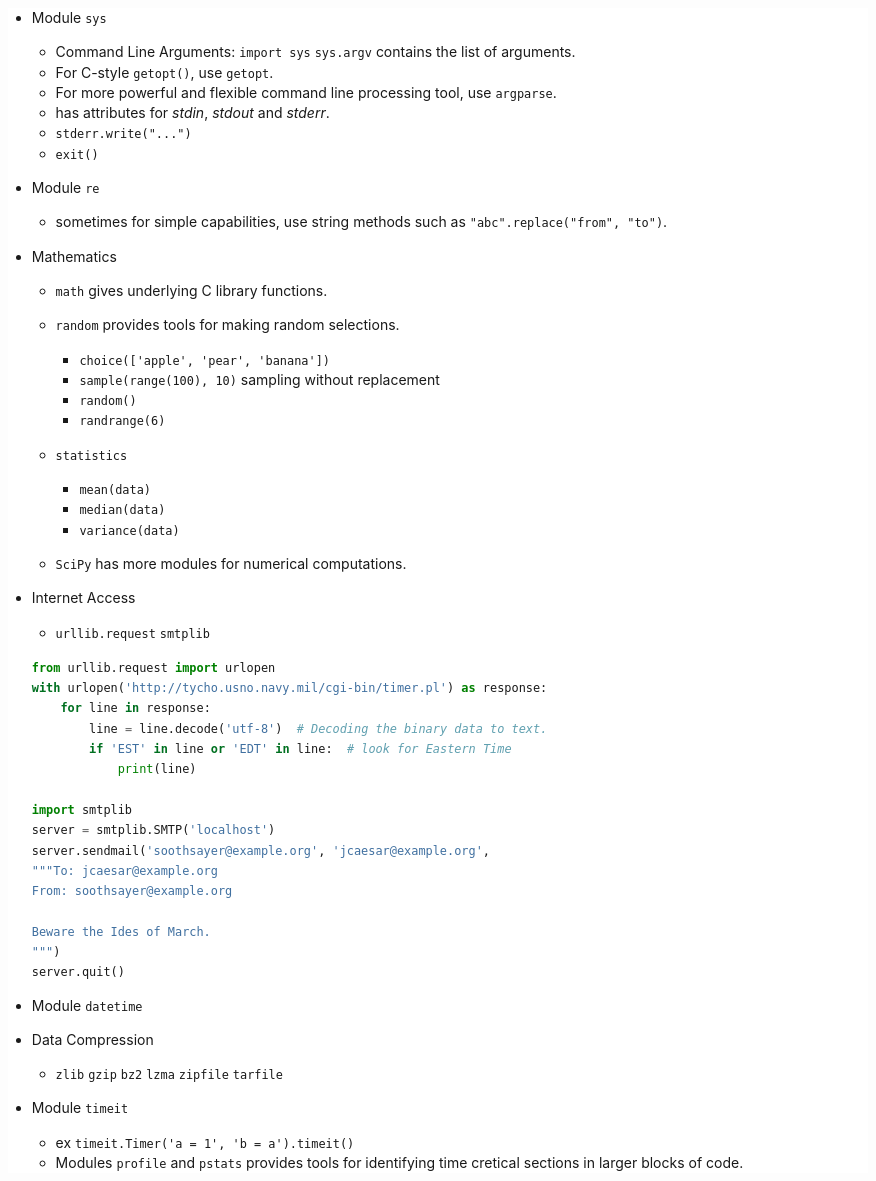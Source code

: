 - Module `sys`
    - Command Line Arguments: `import sys` `sys.argv` contains the list of arguments.
    - For C-style `getopt()`, use `getopt`.
    - For more powerful and flexible command line processing tool, use `argparse`.
    - has attributes for *stdin*, *stdout* and *stderr*.
    - `stderr.write("...")`
    - `exit()`

- Module `re`
    - sometimes for simple capabilities, use string methods such as `"abc".replace("from", "to")`.

- Mathematics
    - `math` gives underlying C library functions.
    - `random` provides tools for making random selections.
        - `choice(['apple', 'pear', 'banana'])`
        - `sample(range(100), 10)` sampling without replacement
        - `random()`
        - `randrange(6)`
    - `statistics` 
        - `mean(data)`
        - `median(data)`
        - `variance(data)`

    - `SciPy` has more modules for numerical computations.

- Internet Access
    - `urllib.request` `smtplib`
    ```python
    from urllib.request import urlopen
    with urlopen('http://tycho.usno.navy.mil/cgi-bin/timer.pl') as response:
        for line in response:
            line = line.decode('utf-8')  # Decoding the binary data to text.
            if 'EST' in line or 'EDT' in line:  # look for Eastern Time
                print(line)

    import smtplib
    server = smtplib.SMTP('localhost')
    server.sendmail('soothsayer@example.org', 'jcaesar@example.org',
    """To: jcaesar@example.org
    From: soothsayer@example.org

    Beware the Ides of March.
    """)
    server.quit()
    ```

- Module `datetime`

- Data Compression
    - `zlib` `gzip` `bz2` `lzma` `zipfile` `tarfile`

- Module `timeit`
    - ex `timeit.Timer('a = 1', 'b = a').timeit()`
    - Modules `profile` and `pstats` provides tools for identifying time cretical sections in larger blocks of code.
